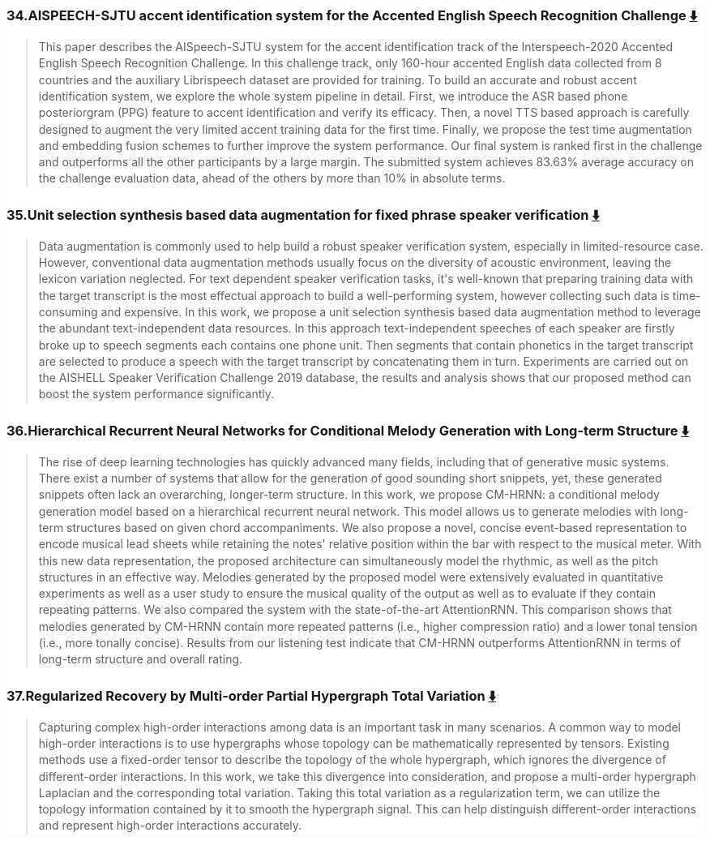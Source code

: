 ### 34.AISPEECH-SJTU accent identification system for the Accented English Speech Recognition Challenge  [ :arrow_down: ](https://arxiv.org/pdf/2102.09828.pdf)
>  This paper describes the AISpeech-SJTU system for the accent identification track of the Interspeech-2020 Accented English Speech Recognition Challenge. In this challenge track, only 160-hour accented English data collected from 8 countries and the auxiliary Librispeech dataset are provided for training. To build an accurate and robust accent identification system, we explore the whole system pipeline in detail. First, we introduce the ASR based phone posteriorgram (PPG) feature to accent identification and verify its efficacy. Then, a novel TTS based approach is carefully designed to augment the very limited accent training data for the first time. Finally, we propose the test time augmentation and embedding fusion schemes to further improve the system performance. Our final system is ranked first in the challenge and outperforms all the other participants by a large margin. The submitted system achieves 83.63\% average accuracy on the challenge evaluation data, ahead of the others by more than 10\% in absolute terms.      
### 35.Unit selection synthesis based data augmentation for fixed phrase speaker verification  [ :arrow_down: ](https://arxiv.org/pdf/2102.09817.pdf)
>  Data augmentation is commonly used to help build a robust speaker verification system, especially in limited-resource case. However, conventional data augmentation methods usually focus on the diversity of acoustic environment, leaving the lexicon variation neglected. For text dependent speaker verification tasks, it's well-known that preparing training data with the target transcript is the most effectual approach to build a well-performing system, however collecting such data is time-consuming and expensive. In this work, we propose a unit selection synthesis based data augmentation method to leverage the abundant text-independent data resources. In this approach text-independent speeches of each speaker are firstly broke up to speech segments each contains one phone unit. Then segments that contain phonetics in the target transcript are selected to produce a speech with the target transcript by concatenating them in turn. Experiments are carried out on the AISHELL Speaker Verification Challenge 2019 database, the results and analysis shows that our proposed method can boost the system performance significantly.      
### 36.Hierarchical Recurrent Neural Networks for Conditional Melody Generation with Long-term Structure  [ :arrow_down: ](https://arxiv.org/pdf/2102.09794.pdf)
>  The rise of deep learning technologies has quickly advanced many fields, including that of generative music systems. There exist a number of systems that allow for the generation of good sounding short snippets, yet, these generated snippets often lack an overarching, longer-term structure. In this work, we propose CM-HRNN: a conditional melody generation model based on a hierarchical recurrent neural network. This model allows us to generate melodies with long-term structures based on given chord accompaniments. We also propose a novel, concise event-based representation to encode musical lead sheets while retaining the notes' relative position within the bar with respect to the musical meter. With this new data representation, the proposed architecture can simultaneously model the rhythmic, as well as the pitch structures in an effective way. Melodies generated by the proposed model were extensively evaluated in quantitative experiments as well as a user study to ensure the musical quality of the output as well as to evaluate if they contain repeating patterns. We also compared the system with the state-of-the-art AttentionRNN. This comparison shows that melodies generated by CM-HRNN contain more repeated patterns (i.e., higher compression ratio) and a lower tonal tension (i.e., more tonally concise). Results from our listening test indicate that CM-HRNN outperforms AttentionRNN in terms of long-term structure and overall rating.      
### 37.Regularized Recovery by Multi-order Partial Hypergraph Total Variation  [ :arrow_down: ](https://arxiv.org/pdf/2102.09771.pdf)
>  Capturing complex high-order interactions among data is an important task in many scenarios. A common way to model high-order interactions is to use hypergraphs whose topology can be mathematically represented by tensors. Existing methods use a fixed-order tensor to describe the topology of the whole hypergraph, which ignores the divergence of different-order interactions. In this work, we take this divergence into consideration, and propose a multi-order hypergraph Laplacian and the corresponding total variation. Taking this total variation as a regularization term, we can utilize the topology information contained by it to smooth the hypergraph signal. This can help distinguish different-order interactions and represent high-order interactions accurately.      